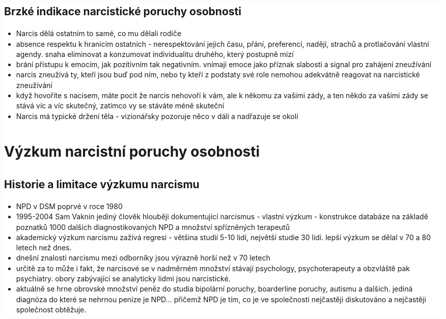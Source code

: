 ## <span class="c11">Brzké indikace narcistické poruchy osobnosti</span>

  - <span class="c3">Narcis dělá ostatním to samé, co mu dělali
    rodiče</span>
  - <span class="c3">absence respektu k hranicím ostatních -
    nerespektování jejich času, přání, preferencí, nadějí, strachů a
    protlačování vlastní agendy. snaha eliminovat a konzumovat
    individualitu druhého, který postupně mizí</span>
  - <span class="c3">brání přístupu k emocím, jak pozitivním tak
    negativním. vnímají emoce jako příznak slabosti a signal pro
    zahájení zneužívání</span>
  - <span class="c3">narcis zneužívá ty, kteří jsou buď pod ním, nebo ty
    kteří z podstaty své role nemohou adekvátně reagovat na narcistické
    zneužívání</span>
  - <span class="c3">když hovoříte s nacisem, máte pocit že narcis
    nehovoří k vám, ale k někomu za vašimi zády, a ten někdo za vašimi
    zády se stává víc a víc skutečný, zatímco vy se stáváte méně
    skuteční</span>
  - <span class="c3">Narcis má typické držení těla - vizionářsky
    pozoruje něco v dáli a nadřazuje se okolí</span>

# <span class="c18">Výzkum narcistní poruchy osobnosti</span>

## <span class="c11">Historie a limitace výzkumu narcismu</span>

  - <span class="c3">NPD v DSM poprvé v roce 1980</span>
  - <span class="c3">1995-2004 Sam Vaknin jediný člověk hlouběji
    dokumentující narcismus - vlastní výzkum - konstrukce databáze na
    základě poznatků 1000 dalších diagnostikovaných NPD a množství
    spřízněných terapeutů</span>
  - <span class="c3">akademický výzkum narcismu zažívá regresi - většina
    studií 5-10 lidí, největší studie 30 lidí. lepší výzkum se dělal v
    70 a 80 letech než dnes.</span>
  - <span class="c3">dnešní znalosti narcismu mezi odborníky jsou
    výrazně horší než v 70 letech</span>
  - <span class="c3">určitě za to může i fakt, že narcisové se v
    nadměrném množství stávají psychology, psychoterapeuty a obzvláště
    pak psychiatry. obory zabývající se analyticky lidmi jsou
    narcistické.</span>
  - <span class="c3">aktuálně se hrne obrovské množství peněz do studia
    bipolární poruchy, boarderline poruchy, autismu a dalších. jediná
    diagnóza do které se nehrnou peníze je NPD... přičemž NPD je tím, co
    je ve společnosti nejčastěji diskutováno a nejčastěji společnost
    obtěžuje.</span>


